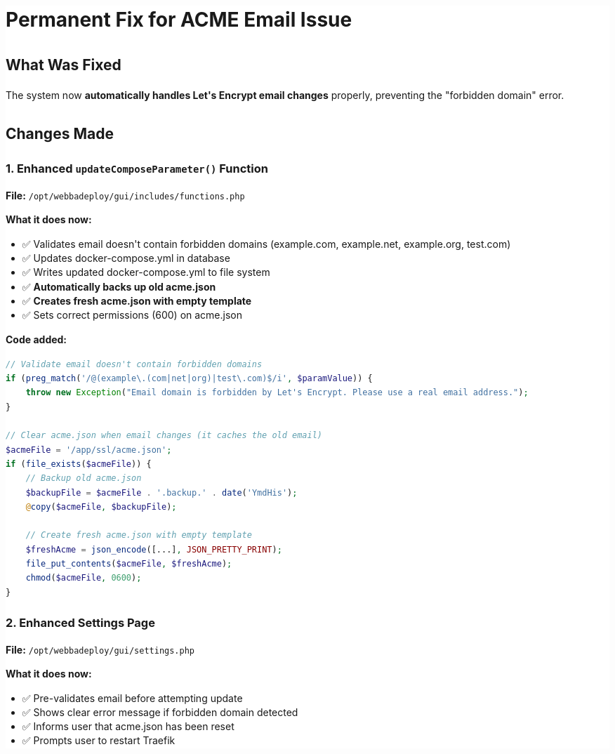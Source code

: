 # Permanent Fix for ACME Email Issue

## What Was Fixed

The system now **automatically handles Let's Encrypt email changes** properly, preventing the "forbidden domain" error.

## Changes Made

### 1. Enhanced `updateComposeParameter()` Function
**File:** `/opt/webbadeploy/gui/includes/functions.php`

**What it does now:**
- ✅ Validates email doesn't contain forbidden domains (example.com, example.net, example.org, test.com)
- ✅ Updates docker-compose.yml in database
- ✅ Writes updated docker-compose.yml to file system
- ✅ **Automatically backs up old acme.json**
- ✅ **Creates fresh acme.json with empty template**
- ✅ Sets correct permissions (600) on acme.json

**Code added:**
```php
// Validate email doesn't contain forbidden domains
if (preg_match('/@(example\.(com|net|org)|test\.com)$/i', $paramValue)) {
    throw new Exception("Email domain is forbidden by Let's Encrypt. Please use a real email address.");
}

// Clear acme.json when email changes (it caches the old email)
$acmeFile = '/app/ssl/acme.json';
if (file_exists($acmeFile)) {
    // Backup old acme.json
    $backupFile = $acmeFile . '.backup.' . date('YmdHis');
    @copy($acmeFile, $backupFile);
    
    // Create fresh acme.json with empty template
    $freshAcme = json_encode([...], JSON_PRETTY_PRINT);
    file_put_contents($acmeFile, $freshAcme);
    chmod($acmeFile, 0600);
}
```

### 2. Enhanced Settings Page
**File:** `/opt/webbadeploy/gui/settings.php`

**What it does now:**
- ✅ Pre-validates email before attempting update
- ✅ Shows clear error message if forbidden domain detected
- ✅ Informs user that acme.json has been reset
- ✅ Prompts user to restart Traefik
